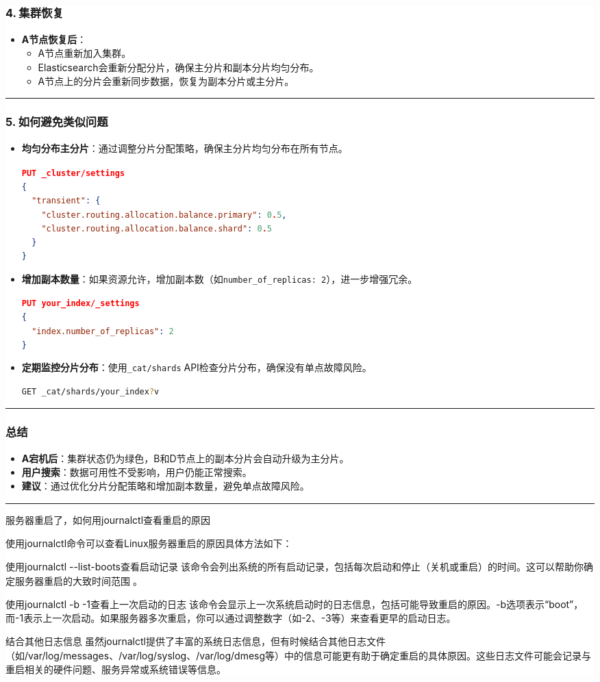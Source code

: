 
### **4. 集群恢复**
- **A节点恢复后**：
  - A节点重新加入集群。
  - Elasticsearch会重新分配分片，确保主分片和副本分片均匀分布。
  - A节点上的分片会重新同步数据，恢复为副本分片或主分片。

---

### **5. 如何避免类似问题**
- **均匀分布主分片**：通过调整分片分配策略，确保主分片均匀分布在所有节点。
  ```json
  PUT _cluster/settings
  {
    "transient": {
      "cluster.routing.allocation.balance.primary": 0.5,
      "cluster.routing.allocation.balance.shard": 0.5
    }
  }
  ```
- **增加副本数量**：如果资源允许，增加副本数（如`number_of_replicas: 2`），进一步增强冗余。
  ```json
  PUT your_index/_settings
  {
    "index.number_of_replicas": 2
  }
  ```
- **定期监控分片分布**：使用`_cat/shards` API检查分片分布，确保没有单点故障风险。
  ```bash
  GET _cat/shards/your_index?v
  ```

---

### **总结**
- **A宕机后**：集群状态仍为绿色，B和D节点上的副本分片会自动升级为主分片。
- **用户搜索**：数据可用性不受影响，用户仍能正常搜索。
- **建议**：通过优化分片分配策略和增加副本数量，避免单点故障风险。


---

服务器重启了，如何用journalctl查看重启的原因

使用journalctl命令可以查看Linux服务器重启的原因具体方法如下：

使用journalctl --list-boots查看启动记录
该命令会列出系统的所有启动记录，包括每次启动和停止（关机或重启）的时间。这可以帮助你确定服务器重启的大致时间范围 。

使用journalctl -b -1查看上一次启动的日志
该命令会显示上一次系统启动时的日志信息，包括可能导致重启的原因。-b选项表示“boot”，而-1表示上一次启动。如果服务器多次重启，你可以通过调整数字（如-2、-3等）来查看更早的启动日志。

结合其他日志信息
虽然journalctl提供了丰富的系统日志信息，但有时候结合其他日志文件（如/var/log/messages、/var/log/syslog、/var/log/dmesg等）中的信息可能更有助于确定重启的具体原因。这些日志文件可能会记录与重启相关的硬件问题、服务异常或系统错误等信息。

